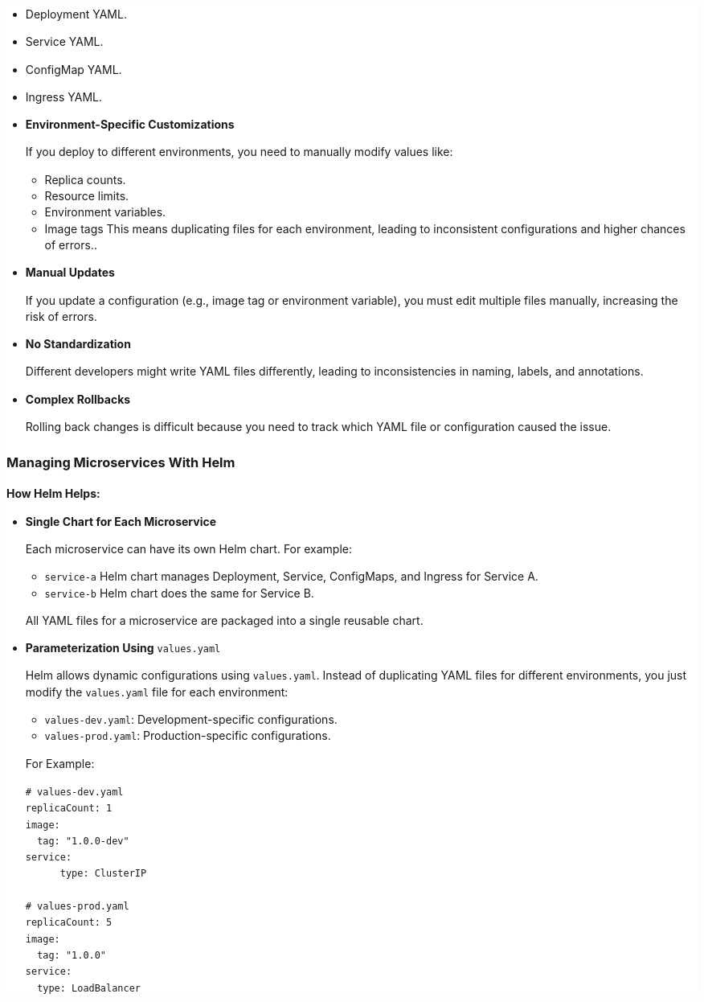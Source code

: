   - Deployment YAML.
  - Service YAML.
  - ConfigMap YAML.
  - Ingress YAML.

- **Environment-Specific Customizations**

  If you deploy to different environments, you need to manually modify values like:

  - Replica counts.
  - Resource limits.
  - Environment variables.
  - Image tags This means duplicating files for each environment, leading to inconsistent configurations and higher chances of errors..

- **Manual Updates**

  If you update a configuration (e.g., image tag or environment variable), you must edit multiple files manually, increasing the risk of errors.

- **No Standardization**

  Different developers might write YAML files differently, leading to inconsistencies in naming, labels, and annotations.

- **Complex Rollbacks**

  Rolling back changes is difficult because you need to track which YAML file or configuration caused the issue.

### Managing Microservices With Helm

**How Helm Helps:**

- **Single Chart for Each Microservice**

  Each microservice can have its own Helm chart. For example:

  - ```service-a``` Helm chart manages Deployment, Service, ConfigMaps, and Ingress for Service A.
  - ```service-b``` Helm chart does the same for Service B.
 
  All YAML files for a microservice are packaged into a single reusable chart.

- **Parameterization Using** ```values.yaml```

  Helm allows dynamic configurations using ```values.yaml```. Instead of duplicating YAML files for different environments, you just modify the ```values.yaml``` file for each environment:

  - ```values-dev.yaml```: Development-specific configurations.
  - ```values-prod.yaml```: Production-specific configurations.

  For Example:

  ```
  # values-dev.yaml
  replicaCount: 1
  image:
    tag: "1.0.0-dev"
  service:
    	type: ClusterIP

  # values-prod.yaml
  replicaCount: 5
  image:
    tag: "1.0.0"
  service:
    type: LoadBalancer
  ```
